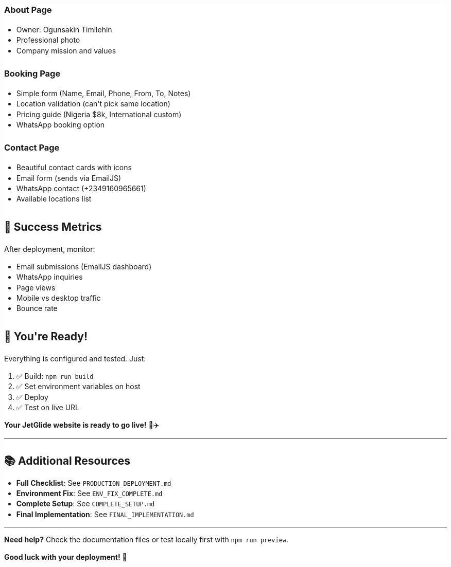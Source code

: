 ### About Page
- Owner: Ogunsakin Timilehin
- Professional photo
- Company mission and values

### Booking Page
- Simple form (Name, Email, Phone, From, To, Notes)
- Location validation (can't pick same location)
- Pricing guide (Nigeria $8k, International custom)
- WhatsApp booking option

### Contact Page
- Beautiful contact cards with icons
- Email form (sends via EmailJS)
- WhatsApp contact (+2349160965661)
- Available locations list

## 🎯 Success Metrics

After deployment, monitor:
- Email submissions (EmailJS dashboard)
- WhatsApp inquiries
- Page views
- Mobile vs desktop traffic
- Bounce rate

## 🚀 You're Ready!

Everything is configured and tested. Just:

1. ✅ Build: `npm run build`
2. ✅ Set environment variables on host
3. ✅ Deploy
4. ✅ Test on live URL

**Your JetGlide website is ready to go live!** 🎉✈️

---

## 📚 Additional Resources

- **Full Checklist**: See `PRODUCTION_DEPLOYMENT.md`
- **Environment Fix**: See `ENV_FIX_COMPLETE.md`
- **Complete Setup**: See `COMPLETE_SETUP.md`
- **Final Implementation**: See `FINAL_IMPLEMENTATION.md`

---

**Need help?** Check the documentation files or test locally first with `npm run preview`.

**Good luck with your deployment!** 🚀
